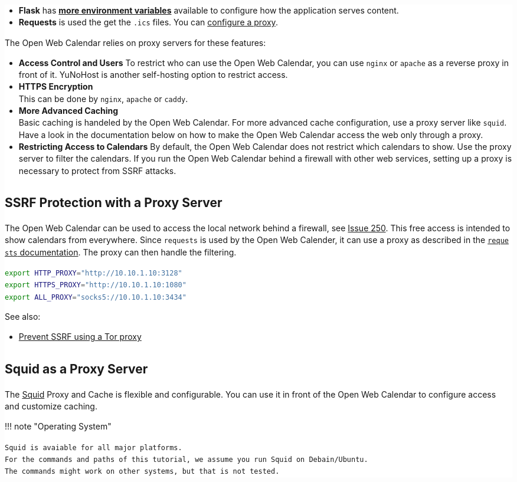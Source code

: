 - **Flask** has **[more environment variables](https://flask.palletsprojects.com/en/3.0.x/config/)** available to configure how the application serves content.
- **Requests** is used the get the `.ics` files. You can [configure a proxy](#ssrf-protection-with-a-proxy-server).

The Open Web Calendar relies on proxy servers for these features:

- **Access Control and Users**
  To restrict who can use the Open Web Calendar, you can use `nginx` or `apache` as a reverse proxy in front of it.
  YuNoHost is another self-hosting option to restrict access.
- **HTTPS Encryption**  
  This can be done by `nginx`, `apache` or `caddy`.
- **More Advanced Caching**  
  Basic caching is handeled by the Open Web Calendar.
  For more advanced cache configuration, use a proxy server like `squid`.
  Have a look in the documentation below on how to make the Open Web Calendar access the web only through a proxy.
- **Restricting Access to Calendars**
  By default, the Open Web Calendar does not restrict which calendars to show.
  Use the proxy server to filter the calendars.
  If you run the Open Web Calendar behind a firewall with other web services, setting up a proxy is necessary to protect from SSRF attacks.

## SSRF Protection with a Proxy Server

The Open Web Calendar can be used to access the local network behind a firewall,
see [Issue 250](https://github.com/niccokunzmann/open-web-calendar/issues/250).
This free access is intended to show calendars from everywhere.
Since `requests` is used by the Open Web Calender,
it can use a proxy as described in the
[`requests` documentation](https://requests.readthedocs.io/en/latest/user/advanced/#proxies).
The proxy can then handle the filtering.

```sh
export HTTP_PROXY="http://10.10.1.10:3128"
export HTTPS_PROXY="http://10.10.1.10:1080"
export ALL_PROXY="socks5://10.10.1.10:3434"
```

See also:

- [Prevent SSRF using a Tor proxy](../docker#preventing-ssrf-attacks-using-a-tor-proxy)

## Squid as a Proxy Server

The [Squid] Proxy and Cache is flexible and configurable.
You can use it in front of the Open Web Calendar to configure access and customize caching.

!!! note "Operating System"

    Squid is avaiable for all major platforms.
    For the commands and paths of this tutorial, we assume you run Squid on Debain/Ubuntu.
    The commands might work on other systems, but that is not tested.


[default_specification]: /assets/default_specification.yml
[privacy-policy]: ../privacy-policy
[flask-allowed-hosts]: https://pypi.org/project/flask-allowed-hosts/
[OWC_SPECIFICATION]: #owc_specification
[1]: ../pypi
[Squid]: https://www.squid-cache.org/